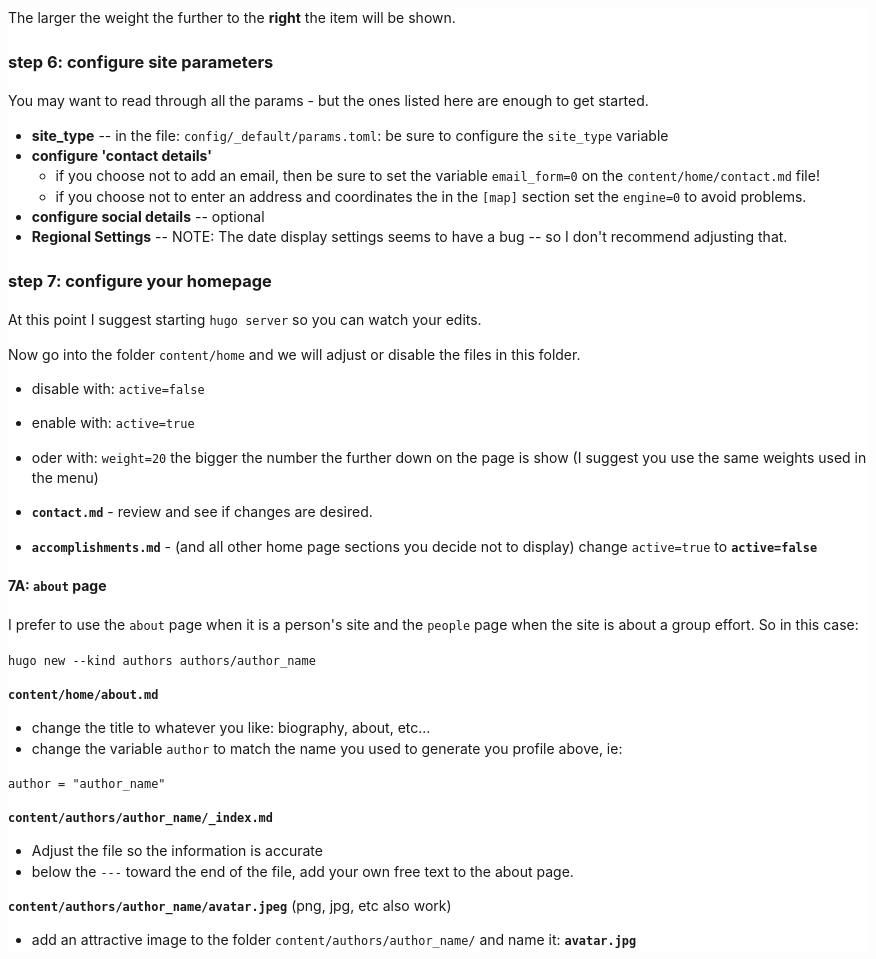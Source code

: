 The larger the weight the further to the **right** the item will be shown.

### step 6: configure site parameters

You may want to read through all the params - but the ones listed here are enough to get started.

* **site_type** -- in the file: `config/_default/params.toml`: be sure to configure the `site_type` variable
* **configure 'contact details'**
  - if you choose not to add an email, then be sure to set the variable `email_form=0` on the `content/home/contact.md` file!
  - if you choose not to enter an address and coordinates the in the `[map]` section set the `engine=0` to avoid problems.
* **configure social details** -- optional
* **Regional Settings** -- NOTE: The date display settings seems to have a bug -- so I don't recommend adjusting that.

### step 7: configure your homepage

At this point I suggest starting `hugo server` so you can watch your edits.

Now go into the folder `content/home` and we will adjust or disable the files in this folder.
* disable with: `active=false`
* enable with: `active=true`
* oder with: `weight=20` the bigger the number the further down on the page is show (I suggest you use the same weights used in the menu)

* **`contact.md`** - review and see if changes are desired.
* **`accomplishments.md`** - (and all other home page sections you decide not to display) change `active=true` to **`active=false`**

#### 7A: `about` page

I prefer to use the `about` page when it is a person's site and the `people` page when the site is about a group effort.  So in this case:

```
hugo new --kind authors authors/author_name
```

**`content/home/about.md`**

- change the title to whatever you like: biography, about, etc...
- change the variable `author` to match the name you used to generate you profile above, ie:
```
author = "author_name"
```

**`content/authors/author_name/_index.md`**

- Adjust the file so the information is accurate
- below the `---` toward the end of the file, add your own free text to the about page.

**`content/authors/author_name/avatar.jpeg`** (png, jpg, etc also work)

- add an attractive image to the folder `content/authors/author_name/` and name it: **`avatar.jpg`**
